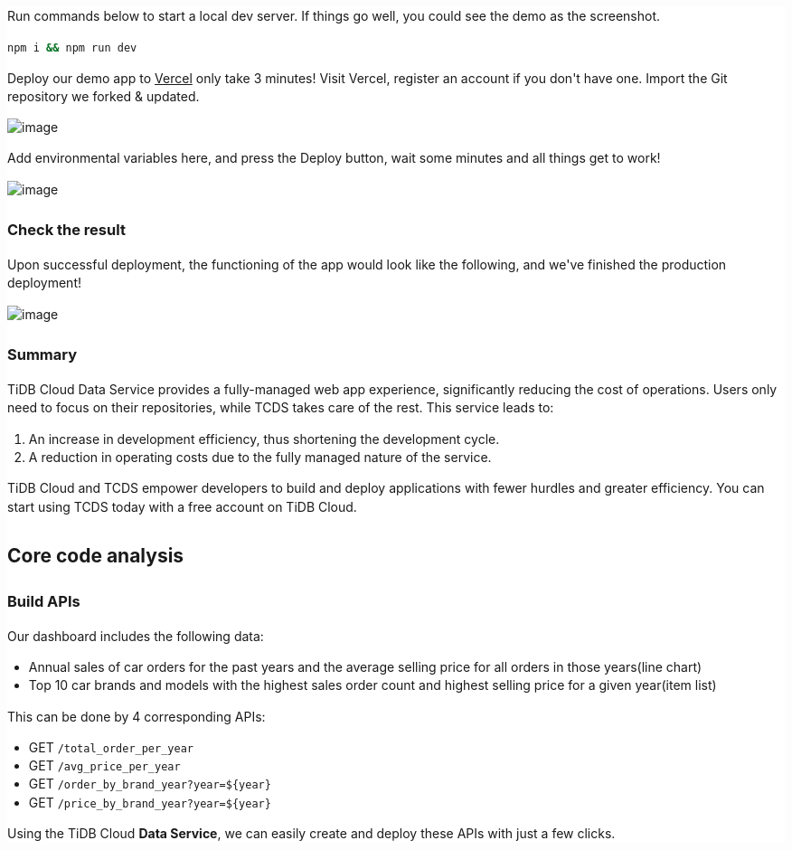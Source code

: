 Run commands below to start a local dev server. If things go well, you could see the demo as the screenshot.

```bash
npm i && npm run dev
```

Deploy our demo app to [Vercel](https://vercel.com/) only take 3 minutes! Visit Vercel, register an account if you don't have one. Import the Git repository we forked & updated.

![image](https://github.com/tidbcloud/data-service-example/assets/1892986/e8be06ac-c00e-4c08-9e9b-1f497f2de1cc)

Add environmental variables here, and press the Deploy button, wait some minutes and all things get to work!

![image](https://github.com/tidbcloud/data-service-example/assets/1892986/c109fae8-ae00-46af-9bb8-baeb92b98bf5)

### Check the result

Upon successful deployment, the functioning of the app would look like the following, and we've finished the production deployment!

![image](https://github.com/tidbcloud/data-service-example/assets/1892986/59e429d3-dc0a-4662-9db9-424c5f80f263)

### Summary
TiDB Cloud Data Service provides a fully-managed web app experience, significantly reducing the cost of operations. Users only need to focus on their repositories, while TCDS takes care of the rest. This service leads to:

1. An increase in development efficiency, thus shortening the development cycle.
2. A reduction in operating costs due to the fully managed nature of the service.

TiDB Cloud and TCDS empower developers to build and deploy applications with fewer hurdles and greater efficiency. You can start using TCDS today with a free account on TiDB Cloud.

## Core code analysis

### Build APIs

Our dashboard includes the following data:

- Annual sales of car orders for the past years and the average selling price for all orders in those years(line chart)
- Top 10 car brands and models with the highest sales order count and highest selling price for a given year(item list)

This can be done by 4 corresponding APIs:

- GET `/total_order_per_year`
- GET `/avg_price_per_year`
- GET `/order_by_brand_year?year=${year}`
- GET `/price_by_brand_year?year=${year}`

Using the TiDB Cloud **Data Service**, we can easily create and deploy these APIs with just a few clicks.
